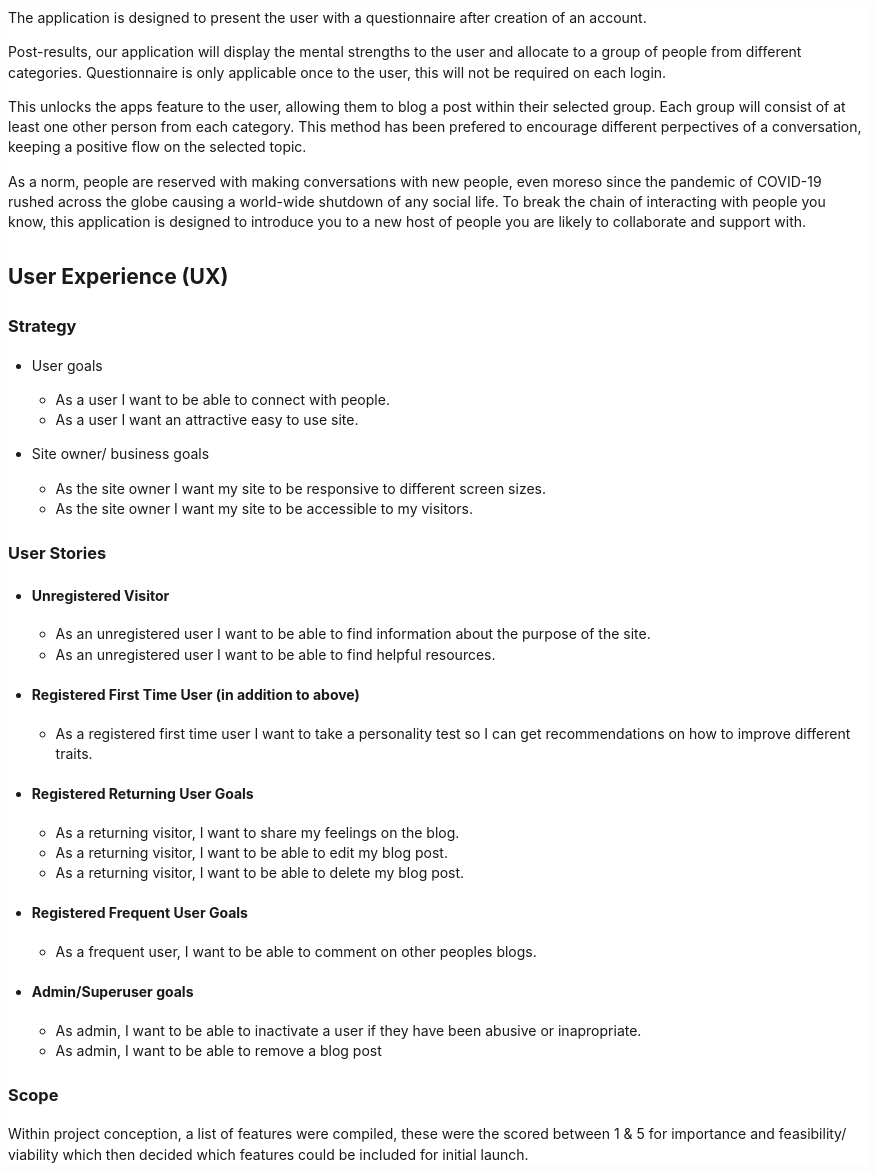 The application is designed to present the user with a questionnaire after creation of an account.

Post-results, our application will display the mental strengths to the user and allocate to a group of people from different categories. 
Questionnaire is only applicable once to the user, this will not be required on each login.

This unlocks the apps feature to the user, allowing them to blog a post within their selected group.
Each group will consist of at least one other person from each category. This method has been prefered to encourage different perpectives of a conversation, keeping a positive flow on the selected topic.

As a norm, people are reserved with making conversations with new people, even moreso since the pandemic of COVID-19 rushed across the globe causing a world-wide shutdown of any social life. To break the chain of interacting with people you know, this application is designed to introduce you to a new host of people you are likely to collaborate and support with.


## User Experience (UX)

   ### Strategy 
   - User goals 
       * As a user I want to be able to connect with people.
       * As a user I want an attractive easy to use site.

   - Site owner/ business goals
       * As the site owner I want my site to be responsive to different screen sizes.
       * As the site owner I want my site to be accessible to my visitors.

   ### User Stories

   - #### Unregistered Visitor
      * As an unregistered user I want to be able to find information about the purpose of the site.
      * As an unregistered user I want to be able to find helpful resources.
    
   - #### Registered First Time User (in addition to above)
      * As a registered first time user I want to take a personality test so I can get recommendations on how to improve different traits.

   - #### Registered Returning User Goals
      * As a returning visitor, I want to share my feelings on the blog.
      * As a returning visitor, I want to be able to edit my blog post.
      * As a returning visitor, I want to be able to delete my blog post.
      
   - #### Registered Frequent User Goals
      * As a frequent user, I want to be able to comment on other peoples blogs.

   - #### Admin/Superuser goals
      * As admin, I want to be able to inactivate a user if they have been abusive or inapropriate.
      * As admin, I want to be able to remove a blog post
 

   ### Scope

   Within project conception, a list of features were compiled, these were the scored 
   between 1 & 5 for importance and feasibility/ viability which then decided which features 
   could be included for initial launch.    

